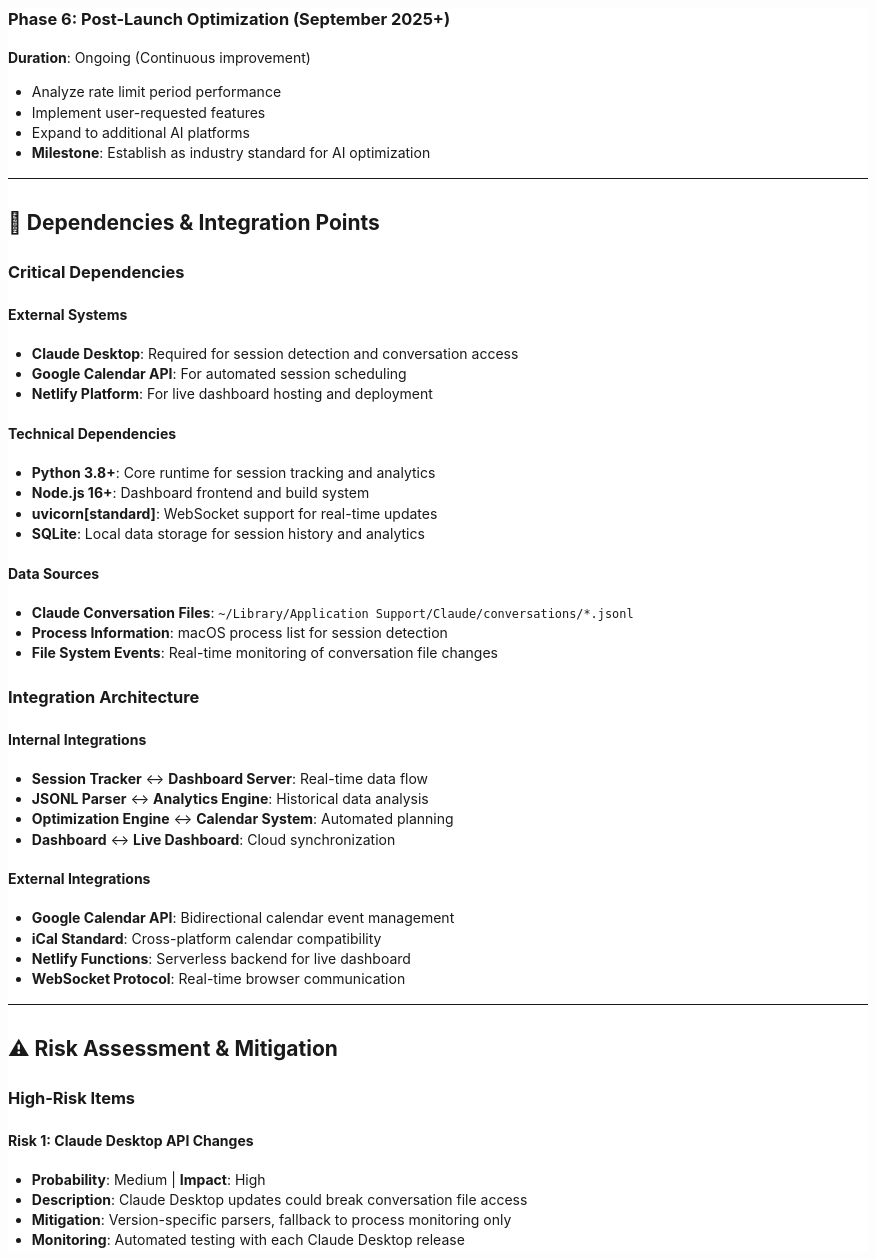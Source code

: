 ### **Phase 6: Post-Launch Optimization** (September 2025+)
**Duration**: Ongoing (Continuous improvement)
- Analyze rate limit period performance
- Implement user-requested features
- Expand to additional AI platforms
- **Milestone**: Establish as industry standard for AI optimization

---

## 🔗 **Dependencies & Integration Points**

### **Critical Dependencies**

#### **External Systems**
- **Claude Desktop**: Required for session detection and conversation access
- **Google Calendar API**: For automated session scheduling
- **Netlify Platform**: For live dashboard hosting and deployment

#### **Technical Dependencies**
- **Python 3.8+**: Core runtime for session tracking and analytics
- **Node.js 16+**: Dashboard frontend and build system
- **uvicorn[standard]**: WebSocket support for real-time updates
- **SQLite**: Local data storage for session history and analytics

#### **Data Sources**
- **Claude Conversation Files**: `~/Library/Application Support/Claude/conversations/*.jsonl`
- **Process Information**: macOS process list for session detection
- **File System Events**: Real-time monitoring of conversation file changes

### **Integration Architecture**

#### **Internal Integrations**
- **Session Tracker** ↔ **Dashboard Server**: Real-time data flow
- **JSONL Parser** ↔ **Analytics Engine**: Historical data analysis
- **Optimization Engine** ↔ **Calendar System**: Automated planning
- **Dashboard** ↔ **Live Dashboard**: Cloud synchronization

#### **External Integrations**
- **Google Calendar API**: Bidirectional calendar event management
- **iCal Standard**: Cross-platform calendar compatibility
- **Netlify Functions**: Serverless backend for live dashboard
- **WebSocket Protocol**: Real-time browser communication

---

## ⚠️ **Risk Assessment & Mitigation**

### **High-Risk Items**

#### **Risk 1: Claude Desktop API Changes**
- **Probability**: Medium | **Impact**: High
- **Description**: Claude Desktop updates could break conversation file access
- **Mitigation**: Version-specific parsers, fallback to process monitoring only
- **Monitoring**: Automated testing with each Claude Desktop release
